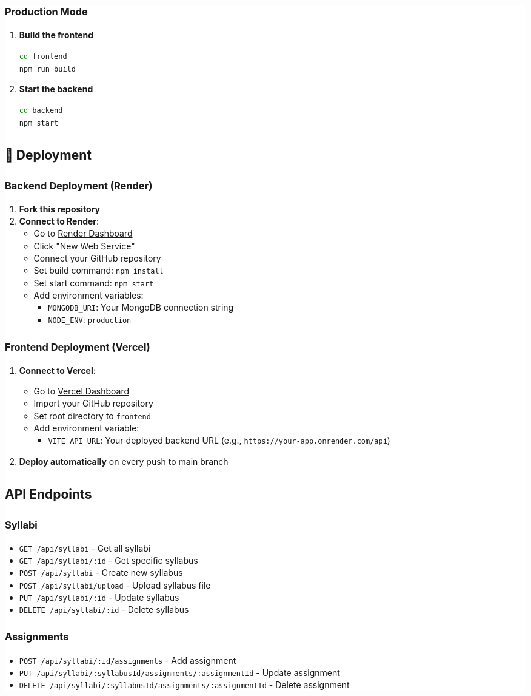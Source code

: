 ### Production Mode

1. **Build the frontend**
   ```bash
   cd frontend
   npm run build
   ```

2. **Start the backend**
   ```bash
   cd backend
   npm start
   ```

## 🚀 Deployment

### Backend Deployment (Render)

1. **Fork this repository**
2. **Connect to Render**:
   - Go to [Render Dashboard](https://dashboard.render.com/)
   - Click "New Web Service"
   - Connect your GitHub repository
   - Set build command: `npm install`
   - Set start command: `npm start`
   - Add environment variables:
     - `MONGODB_URI`: Your MongoDB connection string
     - `NODE_ENV`: `production`

### Frontend Deployment (Vercel)

1. **Connect to Vercel**:
   - Go to [Vercel Dashboard](https://vercel.com/dashboard)
   - Import your GitHub repository
   - Set root directory to `frontend`
   - Add environment variable:
     - `VITE_API_URL`: Your deployed backend URL (e.g., `https://your-app.onrender.com/api`)

2. **Deploy automatically** on every push to main branch

## API Endpoints

### Syllabi
- `GET /api/syllabi` - Get all syllabi
- `GET /api/syllabi/:id` - Get specific syllabus
- `POST /api/syllabi` - Create new syllabus
- `POST /api/syllabi/upload` - Upload syllabus file
- `PUT /api/syllabi/:id` - Update syllabus
- `DELETE /api/syllabi/:id` - Delete syllabus

### Assignments
- `POST /api/syllabi/:id/assignments` - Add assignment
- `PUT /api/syllabi/:syllabusId/assignments/:assignmentId` - Update assignment
- `DELETE /api/syllabi/:syllabusId/assignments/:assignmentId` - Delete assignment
